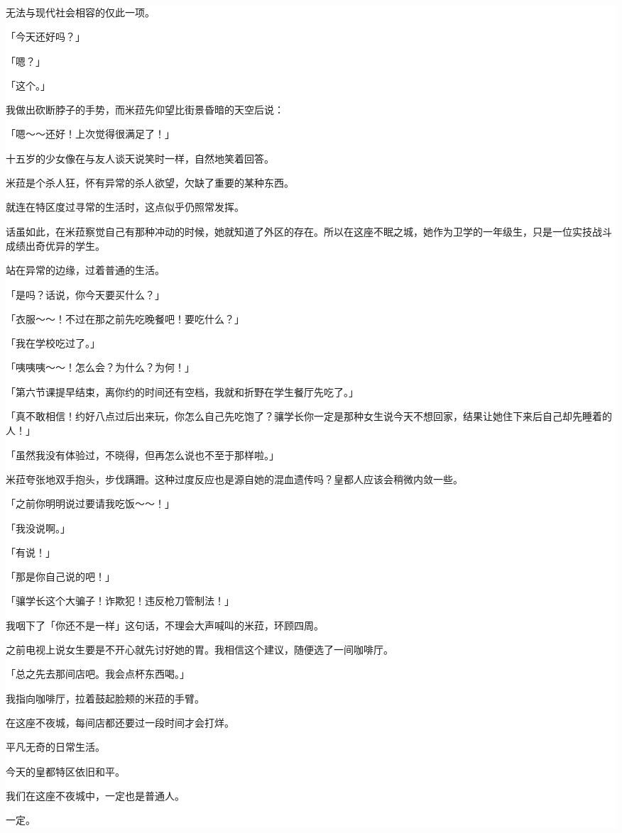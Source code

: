 无法与现代社会相容的仅此一项。

「今天还好吗？」

「嗯？」

「这个。」

我做出砍断脖子的手势，而米菈先仰望比街景昏暗的天空后说：

「嗯～～还好！上次觉得很满足了！」

十五岁的少女像在与友人谈天说笑时一样，自然地笑着回答。

米菈是个杀人狂，怀有异常的杀人欲望，欠缺了重要的某种东西。

就连在特区度过寻常的生活时，这点似乎仍照常发挥。

话虽如此，在米菈察觉自己有那种冲动的时候，她就知道了外区的存在。所以在这座不眠之城，她作为卫学的一年级生，只是一位实技战斗成绩出奇优异的学生。

站在异常的边缘，过着普通的生活。

「是吗？话说，你今天要买什么？」

「衣服～～！不过在那之前先吃晚餐吧！要吃什么？」

「我在学校吃过了。」

「咦咦咦～～！怎么会？为什么？为何！」

「第六节课提早结束，离你约的时间还有空档，我就和折野在学生餐厅先吃了。」

「真不敢相信！约好八点过后出来玩，你怎么自己先吃饱了？骧学长你一定是那种女生说今天不想回家，结果让她住下来后自己却先睡着的人！」

「虽然我没有体验过，不晓得，但再怎么说也不至于那样啦。」

米菈夸张地双手抱头，步伐蹒跚。这种过度反应也是源自她的混血遗传吗？皇都人应该会稍微内敛一些。

「之前你明明说过要请我吃饭～～！」

「我没说啊。」

「有说！」

「那是你自己说的吧！」

「骧学长这个大骗子！诈欺犯！违反枪刀管制法！」

我咽下了「你还不是一样」这句话，不理会大声喊叫的米菈，环顾四周。

之前电视上说女生要是不开心就先讨好她的胃。我相信这个建议，随便选了一间咖啡厅。

「总之先去那间店吧。我会点杯东西喝。」

我指向咖啡厅，拉着鼓起脸颊的米菈的手臂。

在这座不夜城，每间店都还要过一段时间才会打烊。

平凡无奇的日常生活。

今天的皇都特区依旧和平。

我们在这座不夜城中，一定也是普通人。

一定。

